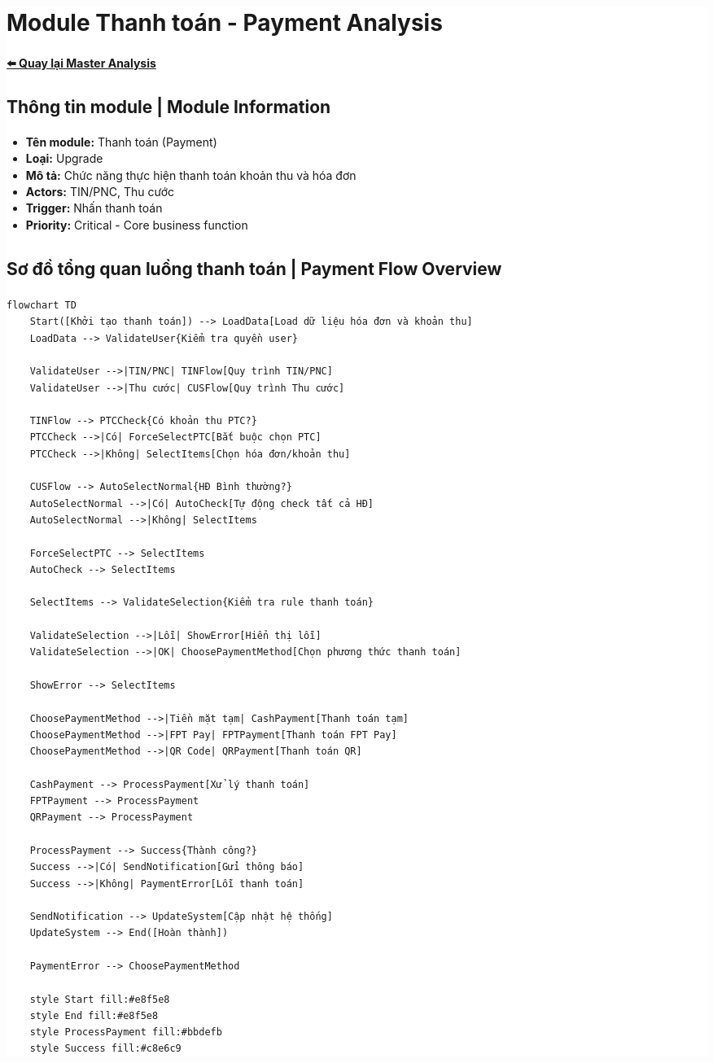 # Module Thanh toán - Payment Analysis

**[⬅️ Quay lại Master Analysis](./MobinetNextgen_Master_Analysis.md)**

## Thông tin module | Module Information

- **Tên module:** Thanh toán (Payment)
- **Loại:** Upgrade
- **Mô tả:** Chức năng thực hiện thanh toán khoản thu và hóa đơn
- **Actors:** TIN/PNC, Thu cước
- **Trigger:** Nhấn thanh toán
- **Priority:** Critical - Core business function

## Sơ đồ tổng quan luồng thanh toán | Payment Flow Overview

```mermaid
flowchart TD
    Start([Khởi tạo thanh toán]) --> LoadData[Load dữ liệu hóa đơn và khoản thu]
    LoadData --> ValidateUser{Kiểm tra quyền user}
    
    ValidateUser -->|TIN/PNC| TINFlow[Quy trình TIN/PNC]
    ValidateUser -->|Thu cước| CUSFlow[Quy trình Thu cước]
    
    TINFlow --> PTCCheck{Có khoản thu PTC?}
    PTCCheck -->|Có| ForceSelectPTC[Bắt buộc chọn PTC]
    PTCCheck -->|Không| SelectItems[Chọn hóa đơn/khoản thu]
    
    CUSFlow --> AutoSelectNormal{HĐ Bình thường?}
    AutoSelectNormal -->|Có| AutoCheck[Tự động check tất cả HĐ]
    AutoSelectNormal -->|Không| SelectItems
    
    ForceSelectPTC --> SelectItems
    AutoCheck --> SelectItems
    
    SelectItems --> ValidateSelection{Kiểm tra rule thanh toán}
    
    ValidateSelection -->|Lỗi| ShowError[Hiển thị lỗi]
    ValidateSelection -->|OK| ChoosePaymentMethod[Chọn phương thức thanh toán]
    
    ShowError --> SelectItems
    
    ChoosePaymentMethod -->|Tiền mặt tạm| CashPayment[Thanh toán tạm]
    ChoosePaymentMethod -->|FPT Pay| FPTPayment[Thanh toán FPT Pay]
    ChoosePaymentMethod -->|QR Code| QRPayment[Thanh toán QR]
    
    CashPayment --> ProcessPayment[Xử lý thanh toán]
    FPTPayment --> ProcessPayment
    QRPayment --> ProcessPayment
    
    ProcessPayment --> Success{Thành công?}
    Success -->|Có| SendNotification[Gửi thông báo]
    Success -->|Không| PaymentError[Lỗi thanh toán]
    
    SendNotification --> UpdateSystem[Cập nhật hệ thống]
    UpdateSystem --> End([Hoàn thành])
    
    PaymentError --> ChoosePaymentMethod
    
    style Start fill:#e8f5e8
    style End fill:#e8f5e8
    style ProcessPayment fill:#bbdefb
    style Success fill:#c8e6c9
```